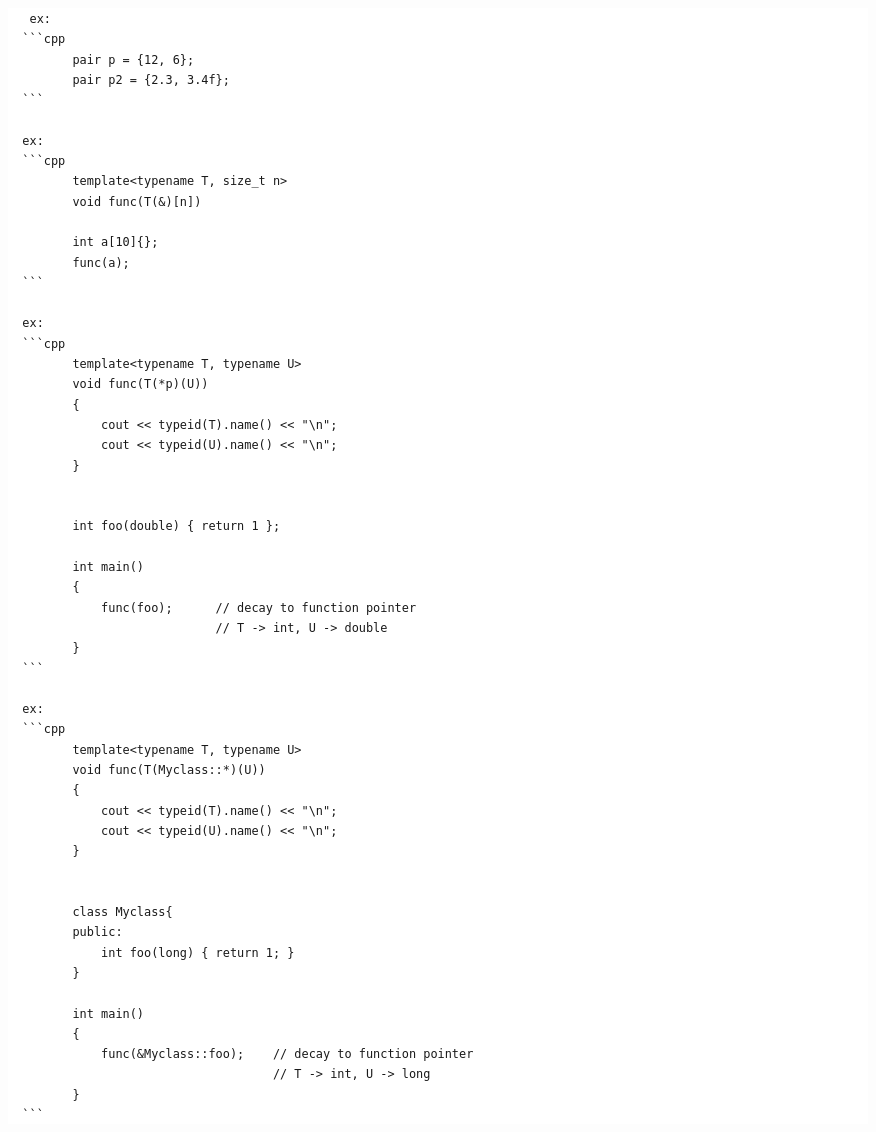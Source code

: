        ex:
      ```cpp
             pair p = {12, 6};
             pair p2 = {2.3, 3.4f};
      ```

      ex:
      ```cpp
             template<typename T, size_t n>
             void func(T(&)[n])

             int a[10]{};
             func(a);
      ```

      ex:
      ```cpp
             template<typename T, typename U>
             void func(T(*p)(U))
             {
                 cout << typeid(T).name() << "\n";
                 cout << typeid(U).name() << "\n";
             }


             int foo(double) { return 1 };

             int main()
             {
                 func(foo);      // decay to function pointer
                                 // T -> int, U -> double
             }
      ```

      ex:
      ```cpp
             template<typename T, typename U>
             void func(T(Myclass::*)(U))
             {
                 cout << typeid(T).name() << "\n";
                 cout << typeid(U).name() << "\n";
             }


             class Myclass{
             public:
                 int foo(long) { return 1; }
             }

             int main()
             {
                 func(&Myclass::foo);    // decay to function pointer
                                         // T -> int, U -> long
             }
      ```
